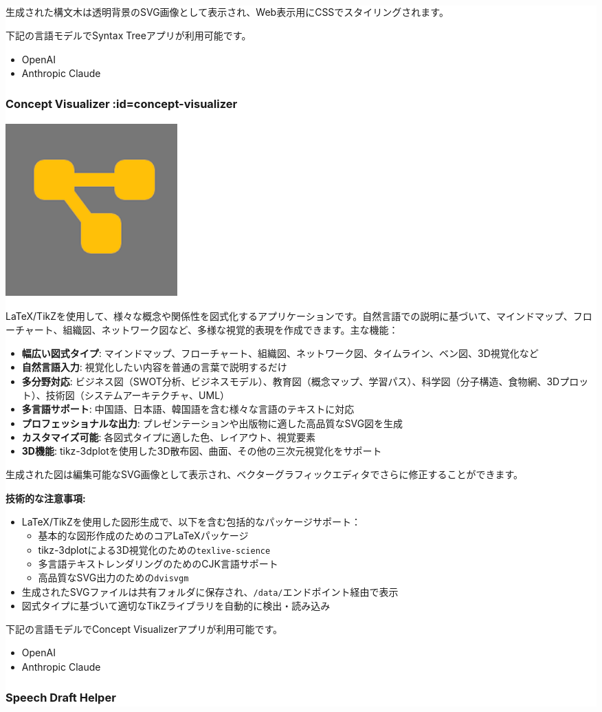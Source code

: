 生成された構文木は透明背景のSVG画像として表示され、Web表示用にCSSでスタイリングされます。


下記の言語モデルでSyntax Treeアプリが利用可能です。

- OpenAI
- Anthropic Claude

### Concept Visualizer :id=concept-visualizer

![Concept Visualizer app icon](../assets/icons/diagram-draft.png ':size=40')

LaTeX/TikZを使用して、様々な概念や関係性を図式化するアプリケーションです。自然言語での説明に基づいて、マインドマップ、フローチャート、組織図、ネットワーク図など、多様な視覚的表現を作成できます。主な機能：

- **幅広い図式タイプ**: マインドマップ、フローチャート、組織図、ネットワーク図、タイムライン、ベン図、3D視覚化など
- **自然言語入力**: 視覚化したい内容を普通の言葉で説明するだけ
- **多分野対応**: ビジネス図（SWOT分析、ビジネスモデル）、教育図（概念マップ、学習パス）、科学図（分子構造、食物網、3Dプロット）、技術図（システムアーキテクチャ、UML）
- **多言語サポート**: 中国語、日本語、韓国語を含む様々な言語のテキストに対応
- **プロフェッショナルな出力**: プレゼンテーションや出版物に適した高品質なSVG図を生成
- **カスタマイズ可能**: 各図式タイプに適した色、レイアウト、視覚要素
- **3D機能**: tikz-3dplotを使用した3D散布図、曲面、その他の三次元視覚化をサポート

生成された図は編集可能なSVG画像として表示され、ベクターグラフィックエディタでさらに修正することができます。


**技術的な注意事項:**
- LaTeX/TikZを使用した図形生成で、以下を含む包括的なパッケージサポート：
  - 基本的な図形作成のためのコアLaTeXパッケージ
  - tikz-3dplotによる3D視覚化のための`texlive-science`
  - 多言語テキストレンダリングのためのCJK言語サポート
  - 高品質なSVG出力のための`dvisvgm`
- 生成されたSVGファイルは共有フォルダに保存され、`/data/`エンドポイント経由で表示
- 図式タイプに基づいて適切なTikZライブラリを自動的に検出・読み込み

下記の言語モデルでConcept Visualizerアプリが利用可能です。

- OpenAI
- Anthropic Claude

### Speech Draft Helper

